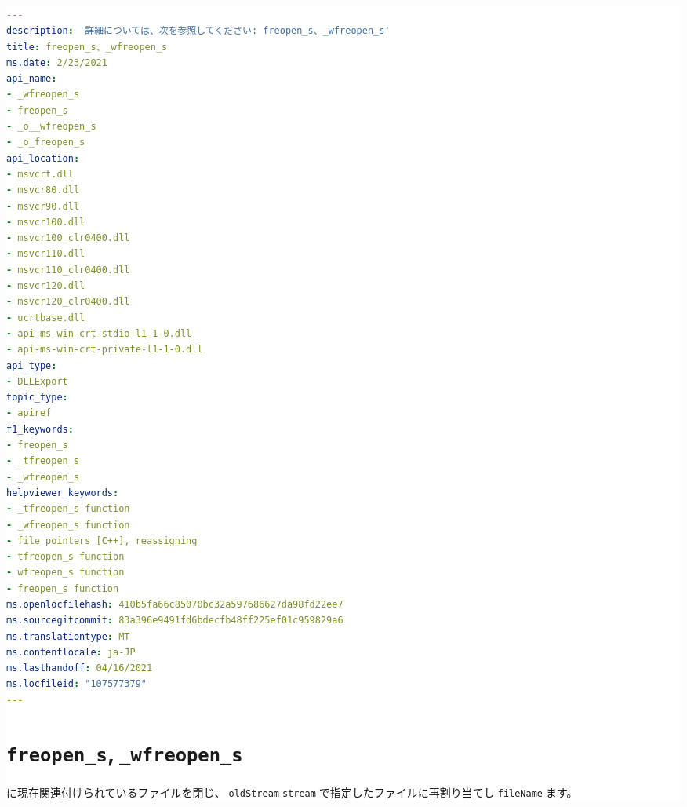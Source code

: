 ```yaml
---
description: '詳細については、次を参照してください: freopen_s、_wfreopen_s'
title: freopen_s、_wfreopen_s
ms.date: 2/23/2021
api_name:
- _wfreopen_s
- freopen_s
- _o__wfreopen_s
- _o_freopen_s
api_location:
- msvcrt.dll
- msvcr80.dll
- msvcr90.dll
- msvcr100.dll
- msvcr100_clr0400.dll
- msvcr110.dll
- msvcr110_clr0400.dll
- msvcr120.dll
- msvcr120_clr0400.dll
- ucrtbase.dll
- api-ms-win-crt-stdio-l1-1-0.dll
- api-ms-win-crt-private-l1-1-0.dll
api_type:
- DLLExport
topic_type:
- apiref
f1_keywords:
- freopen_s
- _tfreopen_s
- _wfreopen_s
helpviewer_keywords:
- _tfreopen_s function
- _wfreopen_s function
- file pointers [C++], reassigning
- tfreopen_s function
- wfreopen_s function
- freopen_s function
ms.openlocfilehash: 410b5fa66c85070bc32a597686627da98fd22ee7
ms.sourcegitcommit: 83a396e9491fd6bdecfb48ff225ef01c959829a6
ms.translationtype: MT
ms.contentlocale: ja-JP
ms.lasthandoff: 04/16/2021
ms.locfileid: "107577379"
---
```

# <a name="freopen_s-_wfreopen_s"></a>`freopen_s`, `_wfreopen_s`

に現在関連付けられているファイルを閉じ、 `oldStream` `stream` で指定したファイルに再割り当てし `fileName` ます。
